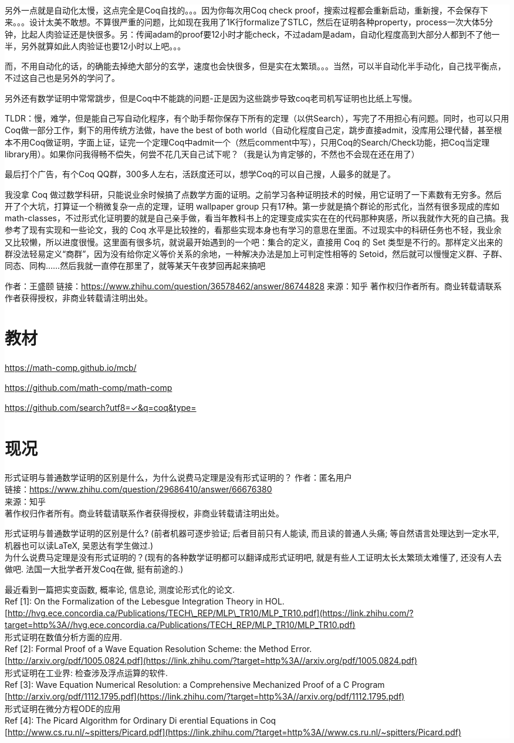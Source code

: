 另外一点就是自动化太慢，这点完全是Coq自找的。。。因为你每次用Coq check proof，搜索过程都会重新启动，重新搜，不会保存下来。。。设计太美不敢想。不算很严重的问题，比如现在我用了1K行formalize了STLC，然后在证明各种property，process一次大体5分钟，比起人肉验证还是快很多。另：传闻adam的proof要12小时才能check，不过adam是adam，自动化程度高到大部分人都到不了他一半，另外就算如此人肉验证也要12小时以上吧。。。

而，不用自动化的话，的确能去掉绝大部分的玄学，速度也会快很多，但是实在太繁琐。。。当然，可以半自动化半手动化，自己找平衡点，不过这自己也是另外的学问了。

另外还有数学证明中常常跳步，但是Coq中不能跳的问题-正是因为这些跳步导致coq老司机写证明也比纸上写慢。

TLDR：慢，难学，但是能自己写自动化程序，有个助手帮你保存下所有的定理（以供Search），写完了不用担心有问题。同时，也可以只用Coq做一部分工作，剩下的用传统方法做，have the best of both world（自动化程度自己定，跳步直接admit，没库用公理代替，甚至根本不用Coq做证明，字面上证，证完一个定理Coq中admit一个（然后comment中写），只用Coq的Search/Check功能，把Coq当定理library用）。如果你问我得畅不偿失，何尝不花几天自己试下呢？（我是认为肯定够的，不然也不会现在还在用了）

最后打个广告，有个Coq QQ群，300多人左右，活跃度还可以，想学Coq的可以自己搜，人最多的就是了。





我没拿 Coq 做过数学科研，只能说业余时候搞了点数学方面的证明。之前学习各种证明技术的时候，用它证明了一下素数有无穷多。然后开了个大坑，打算证一个稍微复杂一点的定理，证明 wallpaper group 只有17种。第一步就是搞个群论的形式化，当然有很多现成的库如 math-classes，不过形式化证明要的就是自己亲手做，看当年教科书上的定理变成实实在在的代码那种爽感，所以我就作大死的自己搞。我参考了现有实现和一些论文，我的 Coq 水平是比较挫的，看那些实现本身也有学习的意思在里面。不过现实中的科研任务也不轻，我业余又比较懒，所以进度很慢。这里面有很多坑，就说最开始遇到的一个吧：集合的定义，直接用 Coq 的 Set 类型是不行的。那样定义出来的群没法轻易定义“商群”，因为没有给你定义等价关系的余地，一种解决办法是加上可判定性相等的 Setoid，然后就可以慢慢定义群、子群、同态、同构……然后我就一直停在那里了，就等某天午夜梦回再起来搞吧

作者：王盛颐
链接：https://www.zhihu.com/question/36578462/answer/86744828
来源：知乎
著作权归作者所有。商业转载请联系作者获得授权，非商业转载请注明出处。



# 教材
https://math-comp.github.io/mcb/

https://github.com/math-comp/math-comp

https://github.com/search?utf8=✓&q=coq&type=








# 现况
形式证明与普通数学证明的区别是什么，为什么说费马定理是没有形式证明的？
作者：匿名用户  
链接：https://www.zhihu.com/question/29686410/answer/66676380  
来源：知乎  
著作权归作者所有。商业转载请联系作者获得授权，非商业转载请注明出处。  
  

形式证明与普通数学证明的区别是什么? (前者机器可逐步验证; 后者目前只有人能读, 而且读的普通人头痛; 等自然语言处理达到一定水平, 机器也可以读LaTeX, 吴恩达有学生做过.)  
为什么说费马定理是没有形式证明的？(现有的各种数学证明都可以翻译成形式证明吧, 就是有些人工证明太长太繁琐太难懂了, 还没有人去做吧. 法国一大批学者开发Coq在做, 挺有前途的.)

最近看到一篇把实变函数, 概率论, 信息论, 测度论形式化的论文.  
Ref \[1\]: On the Formalization of the Lebesgue Integration Theory in HOL. [http://hvg.ece.concordia.ca/Publications/TECH\_REP/MLP\_TR10/MLP_TR10.pdf](https://link.zhihu.com/?target=http%3A//hvg.ece.concordia.ca/Publications/TECH_REP/MLP_TR10/MLP_TR10.pdf)  
形式证明在数值分析方面的应用.  
Ref \[2\]: Formal Proof of a Wave Equation Resolution Scheme: the Method Error.  
[http://arxiv.org/pdf/1005.0824.pdf](https://link.zhihu.com/?target=http%3A//arxiv.org/pdf/1005.0824.pdf)  
形式证明在工业界: 检查涉及浮点运算的软件.  
Ref \[3\]: Wave Equation Numerical Resolution: a Comprehensive Mechanized Proof of a C Program  
[http://arxiv.org/pdf/1112.1795.pdf](https://link.zhihu.com/?target=http%3A//arxiv.org/pdf/1112.1795.pdf)  
形式证明在微分方程ODE的应用  
Ref \[4\]: The Picard Algorithm for Ordinary Di erential Equations in Coq  
[http://www.cs.ru.nl/~spitters/Picard.pdf](https://link.zhihu.com/?target=http%3A//www.cs.ru.nl/~spitters/Picard.pdf)